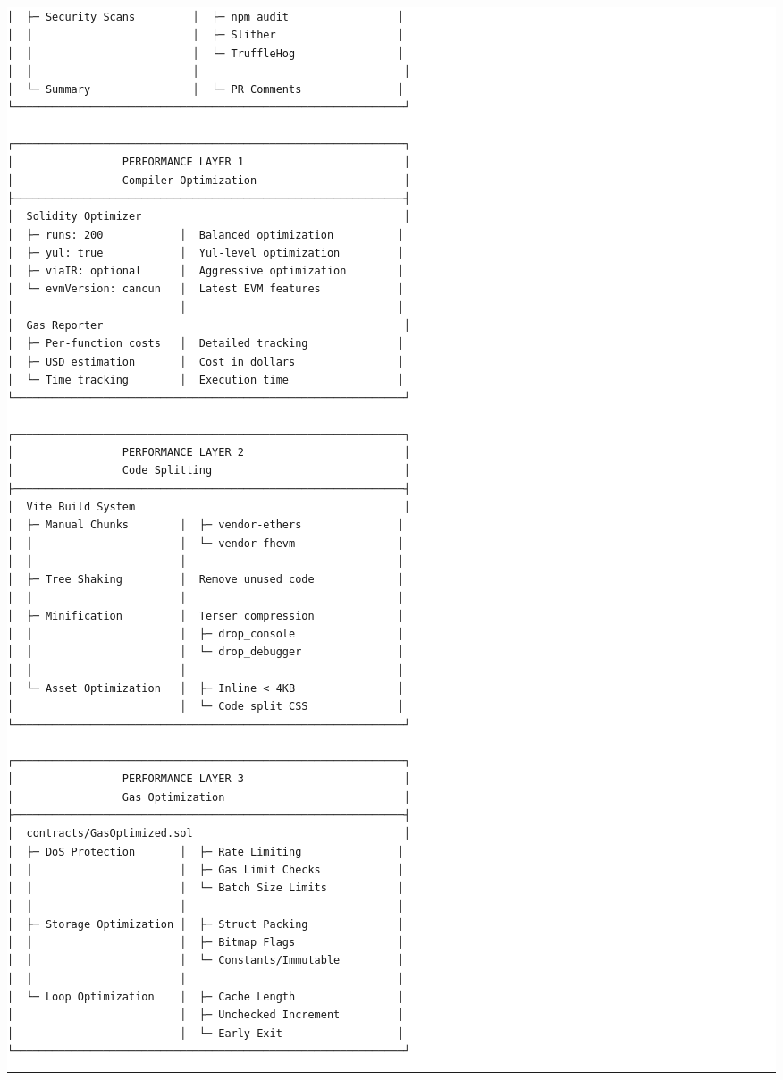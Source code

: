 ```
│  ├─ Security Scans         │  ├─ npm audit                 │
│  │                         │  ├─ Slither                   │
│  │                         │  └─ TruffleHog                │
│  │                         │                                │
│  └─ Summary                │  └─ PR Comments               │
└─────────────────────────────────────────────────────────────┘

┌─────────────────────────────────────────────────────────────┐
│                 PERFORMANCE LAYER 1                         │
│                 Compiler Optimization                       │
├─────────────────────────────────────────────────────────────┤
│  Solidity Optimizer                                         │
│  ├─ runs: 200            │  Balanced optimization          │
│  ├─ yul: true            │  Yul-level optimization         │
│  ├─ viaIR: optional      │  Aggressive optimization        │
│  └─ evmVersion: cancun   │  Latest EVM features            │
│                          │                                 │
│  Gas Reporter                                               │
│  ├─ Per-function costs   │  Detailed tracking              │
│  ├─ USD estimation       │  Cost in dollars                │
│  └─ Time tracking        │  Execution time                 │
└─────────────────────────────────────────────────────────────┘

┌─────────────────────────────────────────────────────────────┐
│                 PERFORMANCE LAYER 2                         │
│                 Code Splitting                              │
├─────────────────────────────────────────────────────────────┤
│  Vite Build System                                          │
│  ├─ Manual Chunks        │  ├─ vendor-ethers               │
│  │                       │  └─ vendor-fhevm                │
│  │                       │                                 │
│  ├─ Tree Shaking         │  Remove unused code             │
│  │                       │                                 │
│  ├─ Minification         │  Terser compression             │
│  │                       │  ├─ drop_console                │
│  │                       │  └─ drop_debugger               │
│  │                       │                                 │
│  └─ Asset Optimization   │  ├─ Inline < 4KB                │
│                          │  └─ Code split CSS              │
└─────────────────────────────────────────────────────────────┘

┌─────────────────────────────────────────────────────────────┐
│                 PERFORMANCE LAYER 3                         │
│                 Gas Optimization                            │
├─────────────────────────────────────────────────────────────┤
│  contracts/GasOptimized.sol                                 │
│  ├─ DoS Protection       │  ├─ Rate Limiting               │
│  │                       │  ├─ Gas Limit Checks            │
│  │                       │  └─ Batch Size Limits           │
│  │                       │                                 │
│  ├─ Storage Optimization │  ├─ Struct Packing              │
│  │                       │  ├─ Bitmap Flags                │
│  │                       │  └─ Constants/Immutable         │
│  │                       │                                 │
│  └─ Loop Optimization    │  ├─ Cache Length                │
│                          │  ├─ Unchecked Increment         │
│                          │  └─ Early Exit                  │
└─────────────────────────────────────────────────────────────┘
```

---